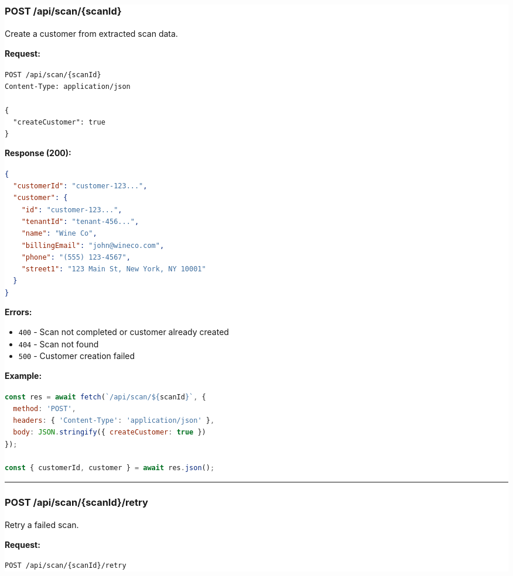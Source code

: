 
### POST /api/scan/{scanId}

Create a customer from extracted scan data.

**Request:**
```http
POST /api/scan/{scanId}
Content-Type: application/json

{
  "createCustomer": true
}
```

**Response (200):**
```json
{
  "customerId": "customer-123...",
  "customer": {
    "id": "customer-123...",
    "tenantId": "tenant-456...",
    "name": "Wine Co",
    "billingEmail": "john@wineco.com",
    "phone": "(555) 123-4567",
    "street1": "123 Main St, New York, NY 10001"
  }
}
```

**Errors:**
- `400` - Scan not completed or customer already created
- `404` - Scan not found
- `500` - Customer creation failed

**Example:**
```javascript
const res = await fetch(`/api/scan/${scanId}`, {
  method: 'POST',
  headers: { 'Content-Type': 'application/json' },
  body: JSON.stringify({ createCustomer: true })
});

const { customerId, customer } = await res.json();
```

---

### POST /api/scan/{scanId}/retry

Retry a failed scan.

**Request:**
```http
POST /api/scan/{scanId}/retry
```
